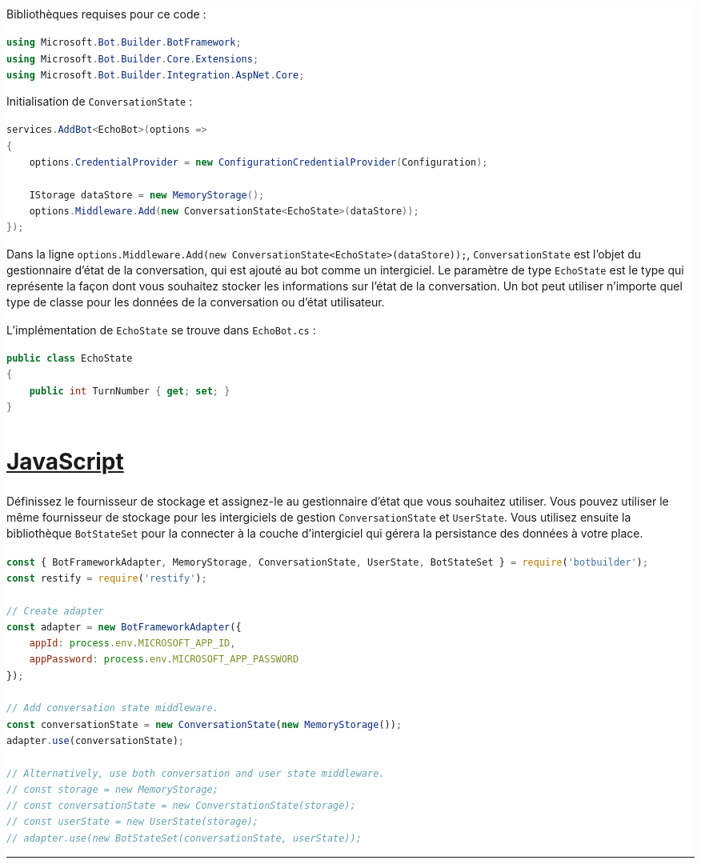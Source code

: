 Bibliothèques requises pour ce code :

```csharp
using Microsoft.Bot.Builder.BotFramework;
using Microsoft.Bot.Builder.Core.Extensions;
using Microsoft.Bot.Builder.Integration.AspNet.Core;
```

Initialisation de `ConversationState` :

```csharp
services.AddBot<EchoBot>(options =>
{
    options.CredentialProvider = new ConfigurationCredentialProvider(Configuration);

    IStorage dataStore = new MemoryStorage();
    options.Middleware.Add(new ConversationState<EchoState>(dataStore));
});
```

Dans la ligne `options.Middleware.Add(new ConversationState<EchoState>(dataStore));`, `ConversationState` est l’objet du gestionnaire d’état de la conversation, qui est ajouté au bot comme un intergiciel. Le paramètre de type `EchoState` est le type qui représente la façon dont vous souhaitez stocker les informations sur l’état de la conversation. Un bot peut utiliser n’importe quel type de classe pour les données de la conversation ou d’état utilisateur.

L’implémentation de `EchoState` se trouve dans `EchoBot.cs` :
```csharp
public class EchoState
{
    public int TurnNumber { get; set; }
}
``` 

# <a name="javascripttabjs"></a>[JavaScript](#tab/js)

Définissez le fournisseur de stockage et assignez-le au gestionnaire d’état que vous souhaitez utiliser.
Vous pouvez utiliser le même fournisseur de stockage pour les intergiciels de gestion `ConversationState` et `UserState`.
Vous utilisez ensuite la bibliothèque `BotStateSet` pour la connecter à la couche d’intergiciel qui gérera la persistance des données à votre place.

```javascript
const { BotFrameworkAdapter, MemoryStorage, ConversationState, UserState, BotStateSet } = require('botbuilder');
const restify = require('restify');

// Create adapter
const adapter = new BotFrameworkAdapter({ 
    appId: process.env.MICROSOFT_APP_ID, 
    appPassword: process.env.MICROSOFT_APP_PASSWORD 
});

// Add conversation state middleware.
const conversationState = new ConversationState(new MemoryStorage());
adapter.use(conversationState);

// Alternatively, use both conversation and user state middleware.
// const storage = new MemoryStorage;
// const conversationState = new ConverstationState(storage);
// const userState = new UserState(storage);
// adapter.use(new BotStateSet(conversationState, userState));
```    
---

